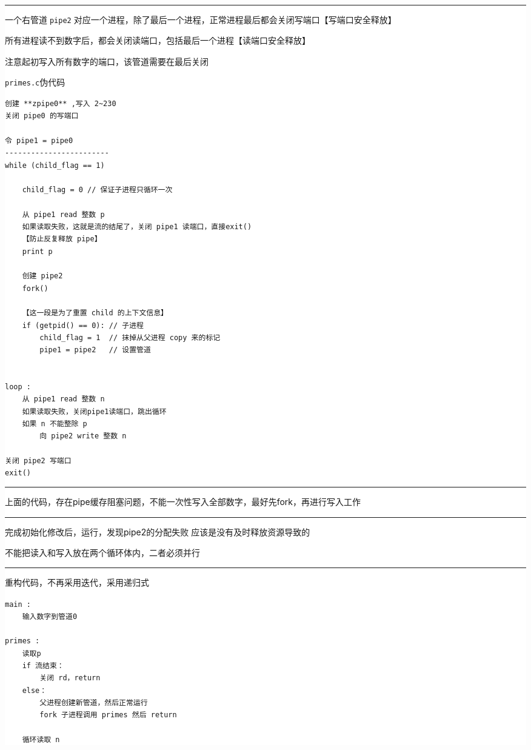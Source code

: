 
---
一个右管道 `pipe2` 对应一个进程，除了最后一个进程，正常进程最后都会关闭写端口【写端口安全释放】

所有进程读不到数字后，都会关闭读端口，包括最后一个进程【读端口安全释放】

注意起初写入所有数字的端口，该管道需要在最后关闭

`primes.c`伪代码
```
创建 **zpipe0** ,写入 2~230
关闭 pipe0 的写端口

令 pipe1 = pipe0
------------------------
while (child_flag == 1)

	child_flag = 0 // 保证子进程只循环一次

	从 pipe1 read 整数 p
	如果读取失败，这就是流的结尾了，关闭 pipe1 读端口，直接exit()
	【防止反复释放 pipe】
	print p

	创建 pipe2
	fork()

	【这一段是为了重置 child 的上下文信息】
	if (getpid() == 0): // 子进程
		child_flag = 1  // 抹掉从父进程 copy 来的标记
		pipe1 = pipe2   // 设置管道

	
loop :
	从 pipe1 read 整数 n
	如果读取失败，关闭pipe1读端口，跳出循环
	如果 n 不能整除 p
		向 pipe2 write 整数 n

关闭 pipe2 写端口
exit()
```
---
上面的代码，存在pipe缓存阻塞问题，不能一次性写入全部数字，最好先fork，再进行写入工作

---
完成初始化修改后，运行，发现pipe2的分配失败
应该是没有及时释放资源导致的

不能把读入和写入放在两个循环体内，二者必须并行

---
重构代码，不再采用迭代，采用递归式

```
main :
	输入数字到管道0

primes :
	读取p
	if 流结束：
		关闭 rd，return
	else：
		父进程创建新管道，然后正常运行
		fork 子进程调用 primes 然后 return
	
	循环读取 n
```